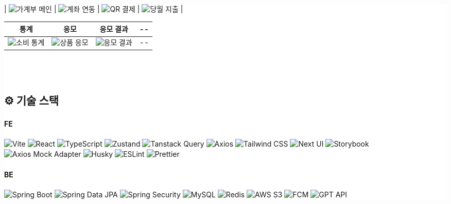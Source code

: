 | <img src="https://file.notion.so/f/f/8209545d-08d5-4c83-ba01-ae14044a712a/23d71361-4579-43ea-9d16-40bf28ada17f/KakaoTalk_20241010_102913104_01.jpg?table=block&id=164662ac-98f1-8041-8b1d-d8007b0a1c26&spaceId=8209545d-08d5-4c83-ba01-ae14044a712a&expirationTimestamp=1734955200000&signature=OGbDx92-XiQdRZxMfdhecU5kMozKp-78_D8o1FAVUhU&downloadName=KakaoTalk_20241010_102913104_01.jpg" alt="가계부 메인" height="340" /> | <img src="https://file.notion.so/f/f/8209545d-08d5-4c83-ba01-ae14044a712a/52bd4566-6195-41a8-8fb2-00afd479e4b9/KakaoTalk_20241010_102911085_29.jpg?table=block&id=164662ac-98f1-8035-ad24-f255b20871f3&spaceId=8209545d-08d5-4c83-ba01-ae14044a712a&expirationTimestamp=1734955200000&signature=TmA_j8iDhU6CJSrBE5P2nK4xuiHnHlS4tVztoZj4-cM&downloadName=KakaoTalk_20241010_102911085_29.jpg" alt="계좌 연동" height="340" /> | <img src="https://file.notion.so/f/f/8209545d-08d5-4c83-ba01-ae14044a712a/3adc8e18-443d-4748-9180-11dbf996f823/KakaoTalk_20241010_102911085_14.jpg?table=block&id=164662ac-98f1-803e-8217-ed5012eec166&spaceId=8209545d-08d5-4c83-ba01-ae14044a712a&expirationTimestamp=1734955200000&signature=t1cizhNuO3qwrUlvrmmKZPmEVrSoa0h-Aw1gZn0J_pQ&downloadName=KakaoTalk_20241010_102911085_14.jpg" alt="QR 결제" height="340" /> | <img src="https://file.notion.so/f/f/8209545d-08d5-4c83-ba01-ae14044a712a/fbefe2b7-664f-4d41-a45a-2d7f8ea4c007/KakaoTalk_20241010_102911085_12.jpg?table=block&id=164662ac-98f1-800c-a014-fc1119e3ff01&spaceId=8209545d-08d5-4c83-ba01-ae14044a712a&expirationTimestamp=1734955200000&signature=kFGmo33vWwqvQPGlVc_EIUjQ9skquPNLBP2A6KPHXhQ&downloadName=KakaoTalk_20241010_102911085_12.jpg" alt="당월 지출" height="340" /> |

| **통계** | **응모** | **응모 결과** | **--** |
|:--:|:--:|:--:|:--:|
| <img src="https://file.notion.so/f/f/8209545d-08d5-4c83-ba01-ae14044a712a/7630fe36-8834-44ee-91a0-77009ad0b833/KakaoTalk_20241010_102911085_11.jpg?table=block&id=164662ac-98f1-803a-84c5-c1ad33e5550e&spaceId=8209545d-08d5-4c83-ba01-ae14044a712a&expirationTimestamp=1734955200000&signature=AHQKsMW7_6q55kvfeGVNVG-1ly_XHLPa_BOppx3U1wM&downloadName=KakaoTalk_20241010_102911085_11.jpg" alt="소비 통계" height="340" /> | <img src="https://file.notion.so/f/f/8209545d-08d5-4c83-ba01-ae14044a712a/12340948-468c-4d6c-9880-2c485a07c472/KakaoTalk_20241010_102847698_06.jpg?table=block&id=164662ac-98f1-809b-b3d8-fd799856edcc&spaceId=8209545d-08d5-4c83-ba01-ae14044a712a&expirationTimestamp=1734955200000&signature=FndvIN__N3seNIyU8Ggst-24vav0TCHZCcF2DYDK9ls&downloadName=KakaoTalk_20241010_102847698_06.jpg" alt="상품 응모" height="340" /> | <img src="https://file.notion.so/f/f/8209545d-08d5-4c83-ba01-ae14044a712a/cd22ff71-c1c7-4168-ada3-69e6b335d6be/KakaoTalk_20241010_102847698_05.jpg?table=block&id=164662ac-98f1-80a3-b64c-dc8d6d002df9&spaceId=8209545d-08d5-4c83-ba01-ae14044a712a&expirationTimestamp=1734955200000&signature=Lz6tTFlEpbWfGq0hJlWPuwQLuCzZfXW7bFP63iWBBN8&downloadName=KakaoTalk_20241010_102847698_05.jpg" alt="응모 결과" height="340" /> | -- |

<br/><br/>

</div>

## ⚙ 기술 스택

#### **FE**

![Vite](https://img.shields.io/badge/Vite-646CFF?style=for-the-badge&logo=Vite&logoColor=white)
![React](https://img.shields.io/badge/React-61DAFB?style=for-the-badge&logo=React&logoColor=black)
![TypeScript](https://img.shields.io/badge/TypeScript-3178C6?style=for-the-badge&logo=typescript&logoColor=white)
![Zustand](https://img.shields.io/badge/Zustand-7D5F0F?style=for-the-badge&logo=Zustand&logoColor=white)
![Tanstack Query](https://img.shields.io/badge/tanstack–query-FF4154?style=for-the-badge&logo=reactquery&logoColor=white)
![Axios](https://img.shields.io/badge/Axios-5A29E4?style=for-the-badge&logo=axios&logoColor=white)
![Tailwind CSS](https://img.shields.io/badge/Tailwind%20CSS-06B6D4?style=for-the-badge&logo=tailwindcss&logoColor=white)
![Next UI](https://img.shields.io/badge/Next%20UI-0070F3?style=for-the-badge&logo=Next.js&logoColor=white)
![Storybook](https://img.shields.io/badge/Storybook-FF4785?style=for-the-badge&logo=storybook&logoColor=white)
![Axios Mock Adapter](https://img.shields.io/badge/Axios%20Mock%20Adapter-5A29E4?style=for-the-badge&logo=axios&logoColor=white)
![Husky](https://img.shields.io/badge/Husky-000000?style=for-the-badge&logo=husky&logoColor=white)
![ESLint](https://img.shields.io/badge/ESLint-4B32C3?style=for-the-badge&logo=eslint&logoColor=white)
![Prettier](https://img.shields.io/badge/Prettier-F7B93E?style=for-the-badge&logo=prettier&logoColor=white)

#### **BE**

![Spring Boot](https://img.shields.io/badge/Spring%20Boot-6DB33F?style=for-the-badge&logo=springboot&logoColor=white)
![Spring Data JPA](https://img.shields.io/badge/Spring%20Data%20JPA-6DB33F?style=for-the-badge&logo=spring&logoColor=white)
![Spring Security](https://img.shields.io/badge/Spring%20Security-6DB33F?style=for-the-badge&logo=springsecurity&logoColor=white)
![MySQL](https://img.shields.io/badge/MySQL-4479A1?style=for-the-badge&logo=mysql&logoColor=white)
![Redis](https://img.shields.io/badge/Redis-DC382D?style=for-the-badge&logo=redis&logoColor=white)
![AWS S3](https://img.shields.io/badge/AWS%20S3-569A31?style=for-the-badge&logo=amazonaws&logoColor=white)
![FCM](https://img.shields.io/badge/FCM-FFCA28?style=for-the-badge&logo=firebase&logoColor=white)
![GPT API](https://img.shields.io/badge/GPT%20API-00A67E?style=for-the-badge&logo=openai&logoColor=white)
